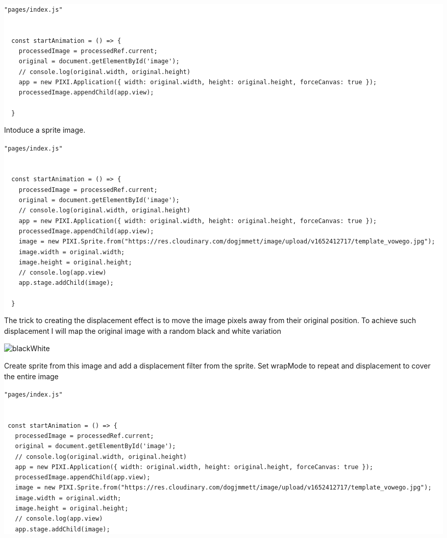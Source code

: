 ```
"pages/index.js"


  const startAnimation = () => {
    processedImage = processedRef.current;
    original = document.getElementById('image');
    // console.log(original.width, original.height)
    app = new PIXI.Application({ width: original.width, height: original.height, forceCanvas: true });
    processedImage.appendChild(app.view);
 
  }

```
Intoduce a sprite image.

```
"pages/index.js"


  const startAnimation = () => {
    processedImage = processedRef.current;
    original = document.getElementById('image');
    // console.log(original.width, original.height)
    app = new PIXI.Application({ width: original.width, height: original.height, forceCanvas: true });
    processedImage.appendChild(app.view);
    image = new PIXI.Sprite.from("https://res.cloudinary.com/dogjmmett/image/upload/v1652412717/template_vowego.jpg");
    image.width = original.width;
    image.height = original.height;
    // console.log(app.view)
    app.stage.addChild(image);
 
  }
```

The trick to creating the displacement effect is to move the image pixels away from their original position. To achieve such displacement I will map the original image with a random black and white variation 

![blackWhite](https://res.cloudinary.com/dogjmmett/image/upload/v1652453120/cloud_dt6mr6.png "blackWhite")

Create sprite from this image and add a displacement filter from the sprite. Set wrapMode to repeat and displacement to cover the entire image 

 ```
 "pages/index.js"


  const startAnimation = () => {
    processedImage = processedRef.current;
    original = document.getElementById('image');
    // console.log(original.width, original.height)
    app = new PIXI.Application({ width: original.width, height: original.height, forceCanvas: true });
    processedImage.appendChild(app.view);
    image = new PIXI.Sprite.from("https://res.cloudinary.com/dogjmmett/image/upload/v1652412717/template_vowego.jpg");
    image.width = original.width;
    image.height = original.height;
    // console.log(app.view)
    app.stage.addChild(image);

 ```